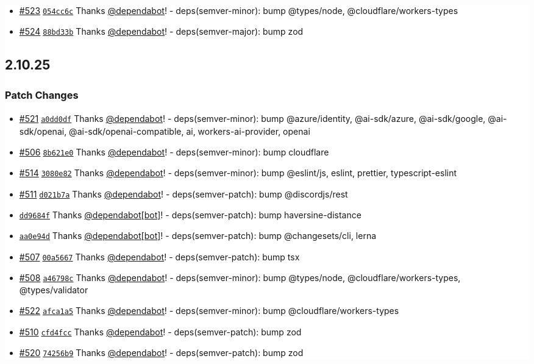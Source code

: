- [#523](https://github.com/ChainFuse/packages/pull/523) [`054cc6c`](https://github.com/ChainFuse/packages/commit/054cc6caff59f4c2952383174fd9fcdab30e2268) Thanks [@dependabot](https://github.com/apps/dependabot)! - deps(semver-minor): bump @types/node, @cloudflare/workers-types

- [#524](https://github.com/ChainFuse/packages/pull/524) [`88bd33b`](https://github.com/ChainFuse/packages/commit/88bd33b826a4802ce5d82547c5a0123ecb77954a) Thanks [@dependabot](https://github.com/apps/dependabot)! - deps(semver-major): bump zod

## 2.10.25

### Patch Changes

- [#521](https://github.com/ChainFuse/packages/pull/521) [`a0dd0df`](https://github.com/ChainFuse/packages/commit/a0dd0df7c8ddabc3c58f9f3cb8e67c9a4121a193) Thanks [@dependabot](https://github.com/apps/dependabot)! - deps(semver-minor): bump @azure/identity, @ai-sdk/azure, @ai-sdk/google, @ai-sdk/openai, @ai-sdk/openai-compatible, ai, workers-ai-provider, openai

- [#506](https://github.com/ChainFuse/packages/pull/506) [`8b621e0`](https://github.com/ChainFuse/packages/commit/8b621e0ef4f4cea7fdda0faffe430f11c6077626) Thanks [@dependabot](https://github.com/apps/dependabot)! - deps(semver-minor): bump cloudflare

- [#514](https://github.com/ChainFuse/packages/pull/514) [`3080e82`](https://github.com/ChainFuse/packages/commit/3080e826b1e7b4ddff32a75e611d3fcacd692f8e) Thanks [@dependabot](https://github.com/apps/dependabot)! - deps(semver-minor): bump @eslint/js, eslint, prettier, typescript-eslint

- [#511](https://github.com/ChainFuse/packages/pull/511) [`d021b7a`](https://github.com/ChainFuse/packages/commit/d021b7af25bd2db2e8ca91e1e68b9eb769060e6f) Thanks [@dependabot](https://github.com/apps/dependabot)! - deps(semver-patch): bump @discordjs/rest

- [`dd9684f`](https://github.com/ChainFuse/packages/commit/dd9684fa23af1f37059c75cf16d1dfbf6c8b0faf) Thanks [@dependabot[bot]](https://github.com/dependabot%5Bbot%5D)! - deps(semver-patch): bump haversine-distance

- [`aa0e94d`](https://github.com/ChainFuse/packages/commit/aa0e94d9745ac247852f05d27f49aa6027852da9) Thanks [@dependabot[bot]](https://github.com/dependabot%5Bbot%5D)! - deps(semver-patch): bump @changesets/cli, lerna

- [#507](https://github.com/ChainFuse/packages/pull/507) [`00a5667`](https://github.com/ChainFuse/packages/commit/00a5667f23aae78d420a70eec4be9fabc0cc4188) Thanks [@dependabot](https://github.com/apps/dependabot)! - deps(semver-patch): bump tsx

- [#508](https://github.com/ChainFuse/packages/pull/508) [`a46798c`](https://github.com/ChainFuse/packages/commit/a46798c5f1cdcdb4e829c84b0ff0f03c7f756822) Thanks [@dependabot](https://github.com/apps/dependabot)! - deps(semver-minor): bump @types/node, @cloudflare/workers-types, @types/validator

- [#522](https://github.com/ChainFuse/packages/pull/522) [`afca1a5`](https://github.com/ChainFuse/packages/commit/afca1a50a881814a6653b96a0267e6c76a9c0198) Thanks [@dependabot](https://github.com/apps/dependabot)! - deps(semver-minor): bump @cloudflare/workers-types

- [#510](https://github.com/ChainFuse/packages/pull/510) [`cfd4fcc`](https://github.com/ChainFuse/packages/commit/cfd4fcc268da9c98348e5d1306909f3332767f15) Thanks [@dependabot](https://github.com/apps/dependabot)! - deps(semver-patch): bump zod

- [#520](https://github.com/ChainFuse/packages/pull/520) [`74256b9`](https://github.com/ChainFuse/packages/commit/74256b9033c7f4e7a90ed7b5a2d9de1de5c87337) Thanks [@dependabot](https://github.com/apps/dependabot)! - deps(semver-patch): bump zod
